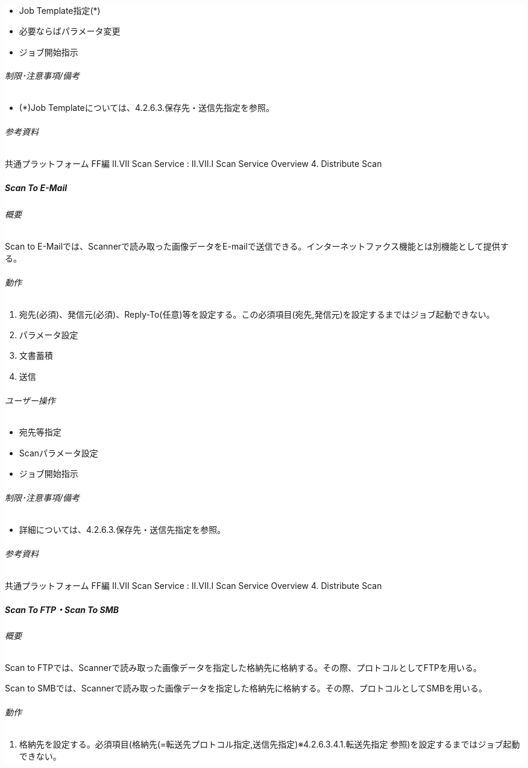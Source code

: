 -   Job Template指定(\*)

-   必要ならばパラメータ変更

-   ジョブ開始指示

###### 制限･注意事項/備考

-   (\*)Job Templateについては、4.2.6.3.保存先・送信先指定を参照。

###### 参考資料
共通プラットフォーム FF編 II.VII Scan Service : II.VII.I Scan Service
Overview 4. Distribute Scan

#####  Scan To E-Mail

###### 概要

Scan to
E-Mailでは、Scannerで読み取った画像データをE-mailで送信できる。インターネットファクス機能とは別機能として提供する。

###### 動作

1.  宛先(必須)、発信元(必須)、Reply-To(任意)等を設定する。この必須項目(宛先,発信元)を設定するまではジョブ起動できない。

2.  パラメータ設定

3.  文書蓄積

4.  送信

###### ユーザー操作

-   宛先等指定

-   Scanパラメータ設定

-   ジョブ開始指示

###### 制限･注意事項/備考

-   詳細については、4.2.6.3.保存先・送信先指定を参照。

###### 参考資料
共通プラットフォーム FF編 II.VII Scan Service : II.VII.I Scan Service
Overview 4. Distribute Scan

#####  Scan To FTP・Scan To SMB

###### 概要

Scan to
FTPでは、Scannerで読み取った画像データを指定した格納先に格納する。その際、プロトコルとしてFTPを用いる。

Scan to
SMBでは、Scannerで読み取った画像データを指定した格納先に格納する。その際、プロトコルとしてSMBを用いる。

###### 動作

1.  格納先を設定する。必須項目(格納先(=転送先プロトコル指定,送信先指定)※4.2.6.3.4.1.転送先指定
    参照)を設定するまではジョブ起動できない。
